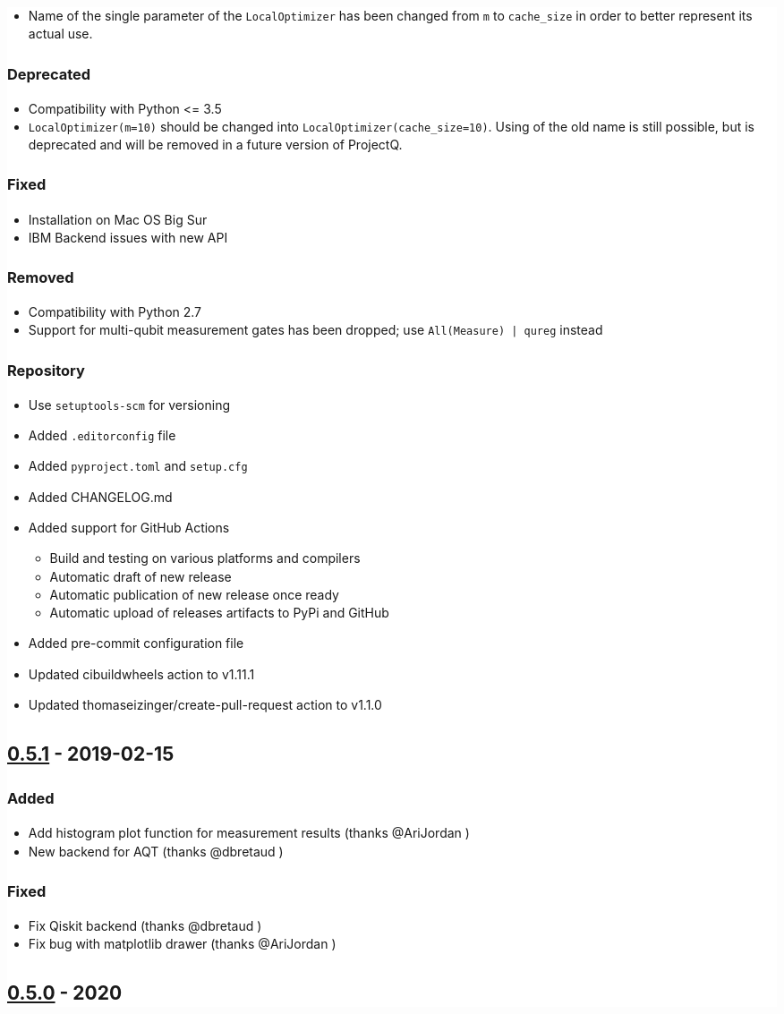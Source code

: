 -   Name of the single parameter of the `LocalOptimizer` has been changed from `m` to `cache_size` in order to better represent its actual use.

### Deprecated

-   Compatibility with Python &lt;= 3.5
-   `LocalOptimizer(m=10)` should be changed into `LocalOptimizer(cache_size=10)`. Using of the old name is still possible, but is deprecated and will be removed in a future version of ProjectQ.

### Fixed

-   Installation on Mac OS Big Sur
-   IBM Backend issues with new API

### Removed

-   Compatibility with Python 2.7
-   Support for multi-qubit measurement gates has been dropped; use `All(Measure) | qureg` instead

### Repository

-   Use `setuptools-scm` for versioning

-   Added `.editorconfig` file

-   Added `pyproject.toml` and `setup.cfg`

-   Added CHANGELOG.md

-   Added support for GitHub Actions
    -   Build and testing on various platforms and compilers
    -   Automatic draft of new release
    -   Automatic publication of new release once ready
    -   Automatic upload of releases artifacts to PyPi and GitHub

-   Added pre-commit configuration file

-   Updated cibuildwheels action to v1.11.1

-   Updated thomaseizinger/create-pull-request action to v1.1.0

## [0.5.1] - 2019-02-15

### Added

-   Add histogram plot function for measurement results (thanks @AriJordan )
-   New backend for AQT (thanks @dbretaud )

### Fixed

-   Fix Qiskit backend (thanks @dbretaud )
-   Fix bug with matplotlib drawer (thanks @AriJordan )

## [0.5.0] - 2020


[Unreleased]: https://github.com/ProjectQ-Framework/ProjectQ/compare/v0.8.0...HEAD
[v0.8.0]: https://github.com/ProjectQ-Framework/ProjectQ/compare/v0.7.3...v0.8.0
[v0.7.3]: https://github.com/ProjectQ-Framework/ProjectQ/compare/v0.7.2...v0.7.3
[v0.7.2]: https://github.com/ProjectQ-Framework/ProjectQ/compare/v0.7.1...v0.7.2
[0.7.1]: https://github.com/ProjectQ-Framework/ProjectQ/compare/v0.7.0...v0.7.1
[0.7.0]: https://github.com/ProjectQ-Framework/ProjectQ/compare/v0.6.1...v0.7.0
[0.6.0]: https://github.com/ProjectQ-Framework/ProjectQ/compare/v0.5.1...v0.6.0
[0.5.1]: https://github.com/ProjectQ-Framework/ProjectQ/compare/v0.5.0...v0.5.1
[0.5.0]: https://github.com/ProjectQ-Framework/ProjectQ/compare/v0.4.2...v0.5.0